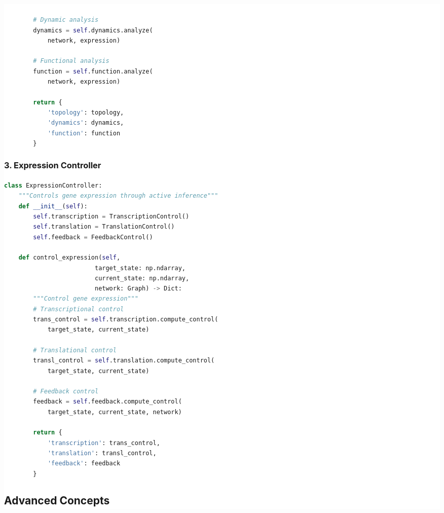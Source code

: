 ```python
            
        # Dynamic analysis
        dynamics = self.dynamics.analyze(
            network, expression)
            
        # Functional analysis
        function = self.function.analyze(
            network, expression)
            
        return {
            'topology': topology,
            'dynamics': dynamics,
            'function': function
        }
```

### 3. Expression Controller

```python
class ExpressionController:
    """Controls gene expression through active inference"""
    def __init__(self):
        self.transcription = TranscriptionControl()
        self.translation = TranslationControl()
        self.feedback = FeedbackControl()
        
    def control_expression(self,
                         target_state: np.ndarray,
                         current_state: np.ndarray,
                         network: Graph) -> Dict:
        """Control gene expression"""
        # Transcriptional control
        trans_control = self.transcription.compute_control(
            target_state, current_state)
            
        # Translational control
        transl_control = self.translation.compute_control(
            target_state, current_state)
            
        # Feedback control
        feedback = self.feedback.compute_control(
            target_state, current_state, network)
            
        return {
            'transcription': trans_control,
            'translation': transl_control,
            'feedback': feedback
        }
```

## Advanced Concepts
